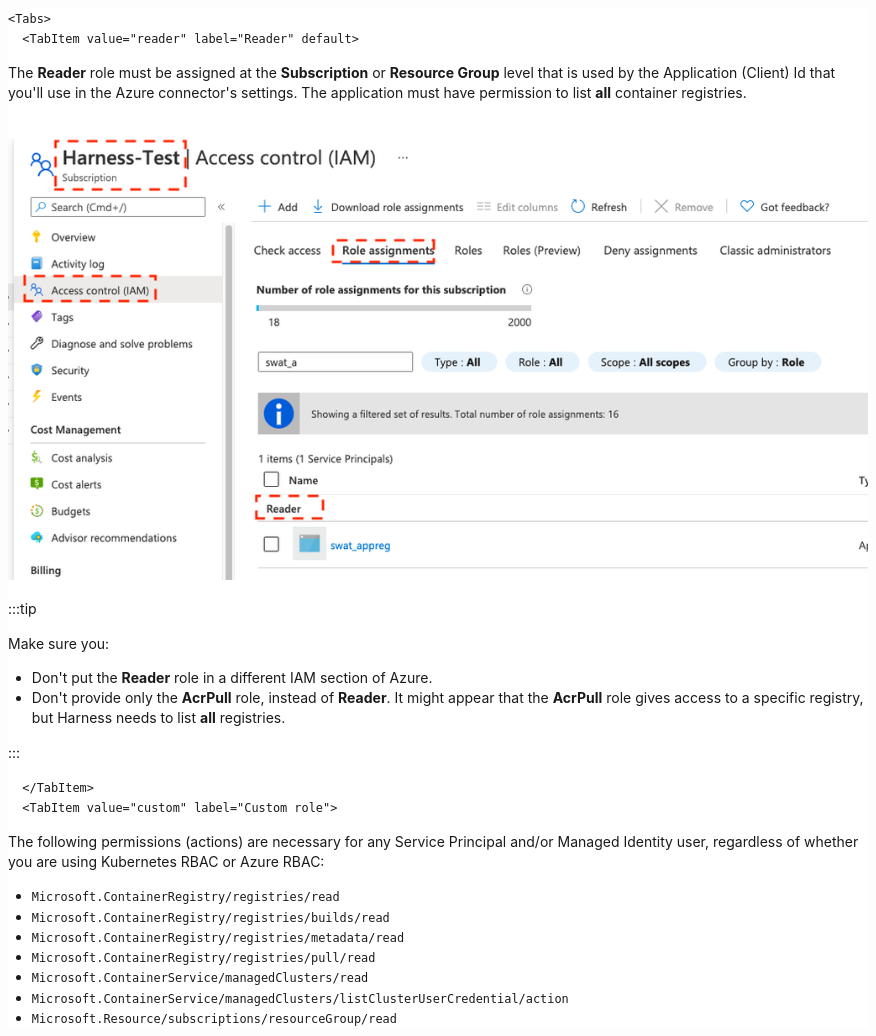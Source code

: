 ```mdx-code-block
<Tabs>
  <TabItem value="reader" label="Reader" default>
```
The **Reader** role must be assigned at the **Subscription** or **Resource Group** level that is used by the Application (Client) Id that you'll use in the Azure connector's settings. The application must have permission to list **all** container registries.

![](../static/add-a-microsoft-azure-connector-65.png)

:::tip

Make sure you:

* Don't put the **Reader** role in a different IAM section of Azure.
* Don't provide only the **AcrPull** role, instead of **Reader**. It might appear that the **AcrPull** role gives access to a specific registry, but Harness needs to list **all** registries.

:::

```mdx-code-block
  </TabItem>
  <TabItem value="custom" label="Custom role">
```

The following permissions (actions) are necessary for any Service Principal and/or Managed Identity user, regardless of whether you are using Kubernetes RBAC or Azure RBAC:
* `Microsoft.ContainerRegistry/registries/read`
* `Microsoft.ContainerRegistry/registries/builds/read`
* `Microsoft.ContainerRegistry/registries/metadata/read`
* `Microsoft.ContainerRegistry/registries/pull/read`
* `Microsoft.ContainerService/managedClusters/read`
* `Microsoft.ContainerService/managedClusters/listClusterUserCredential/action`
* `Microsoft.Resource/subscriptions/resourceGroup/read`
